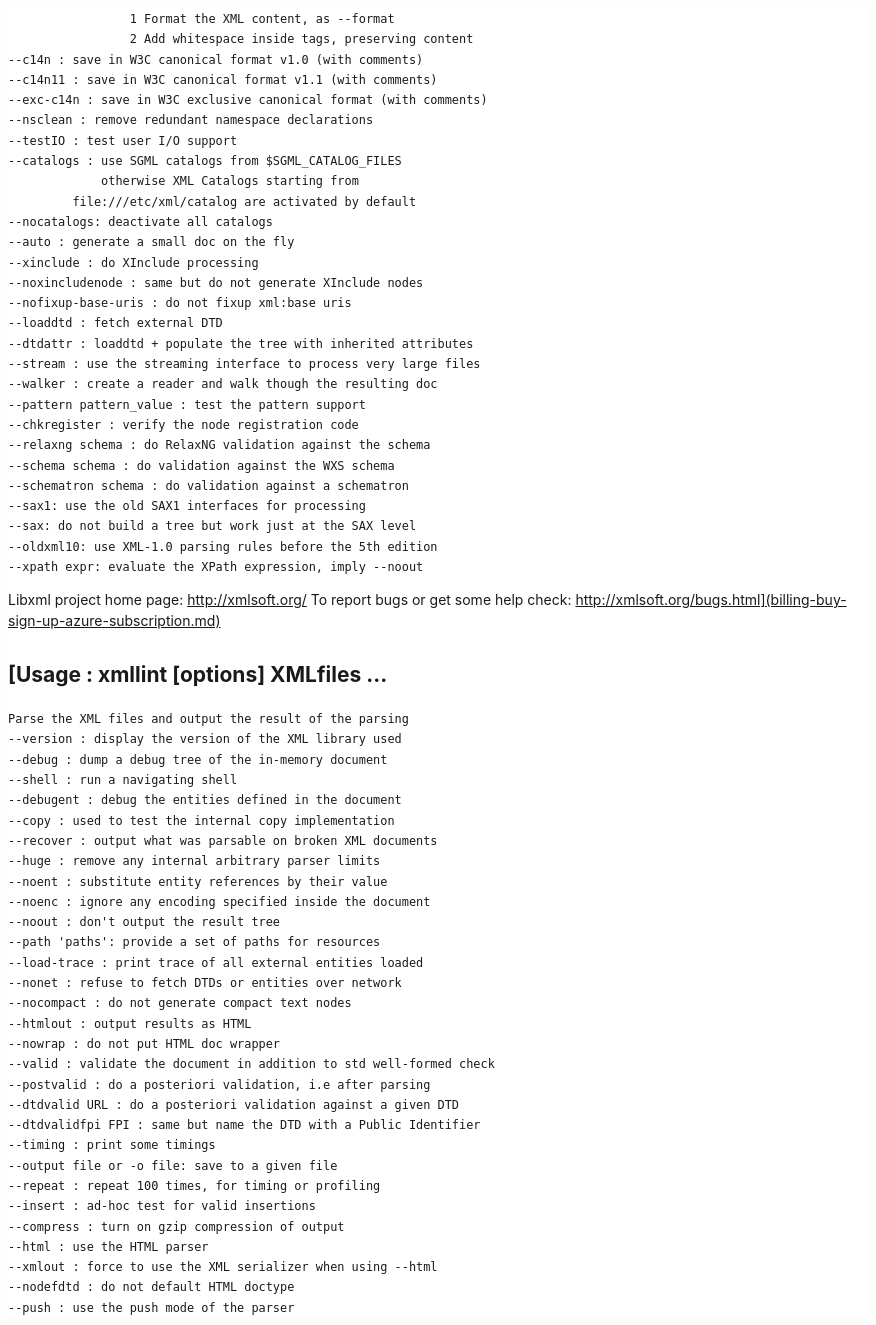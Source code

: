 	                 1 Format the XML content, as --format
	                 2 Add whitespace inside tags, preserving content
	--c14n : save in W3C canonical format v1.0 (with comments)
	--c14n11 : save in W3C canonical format v1.1 (with comments)
	--exc-c14n : save in W3C exclusive canonical format (with comments)
	--nsclean : remove redundant namespace declarations
	--testIO : test user I/O support
	--catalogs : use SGML catalogs from $SGML_CATALOG_FILES
	             otherwise XML Catalogs starting from 
	         file:///etc/xml/catalog are activated by default
	--nocatalogs: deactivate all catalogs
	--auto : generate a small doc on the fly
	--xinclude : do XInclude processing
	--noxincludenode : same but do not generate XInclude nodes
	--nofixup-base-uris : do not fixup xml:base uris
	--loaddtd : fetch external DTD
	--dtdattr : loaddtd + populate the tree with inherited attributes 
	--stream : use the streaming interface to process very large files
	--walker : create a reader and walk though the resulting doc
	--pattern pattern_value : test the pattern support
	--chkregister : verify the node registration code
	--relaxng schema : do RelaxNG validation against the schema
	--schema schema : do validation against the WXS schema
	--schematron schema : do validation against a schematron
	--sax1: use the old SAX1 interfaces for processing
	--sax: do not build a tree but work just at the SAX level
	--oldxml10: use XML-1.0 parsing rules before the 5th edition
	--xpath expr: evaluate the XPath expression, imply --noout

Libxml project home page: http://xmlsoft.org/
To report bugs or get some help check: http://xmlsoft.org/bugs.html](billing-buy-sign-up-azure-subscription.md)
## [Usage : xmllint [options] XMLfiles ...
	Parse the XML files and output the result of the parsing
	--version : display the version of the XML library used
	--debug : dump a debug tree of the in-memory document
	--shell : run a navigating shell
	--debugent : debug the entities defined in the document
	--copy : used to test the internal copy implementation
	--recover : output what was parsable on broken XML documents
	--huge : remove any internal arbitrary parser limits
	--noent : substitute entity references by their value
	--noenc : ignore any encoding specified inside the document
	--noout : don't output the result tree
	--path 'paths': provide a set of paths for resources
	--load-trace : print trace of all external entities loaded
	--nonet : refuse to fetch DTDs or entities over network
	--nocompact : do not generate compact text nodes
	--htmlout : output results as HTML
	--nowrap : do not put HTML doc wrapper
	--valid : validate the document in addition to std well-formed check
	--postvalid : do a posteriori validation, i.e after parsing
	--dtdvalid URL : do a posteriori validation against a given DTD
	--dtdvalidfpi FPI : same but name the DTD with a Public Identifier
	--timing : print some timings
	--output file or -o file: save to a given file
	--repeat : repeat 100 times, for timing or profiling
	--insert : ad-hoc test for valid insertions
	--compress : turn on gzip compression of output
	--html : use the HTML parser
	--xmlout : force to use the XML serializer when using --html
	--nodefdtd : do not default HTML doctype
	--push : use the push mode of the parser